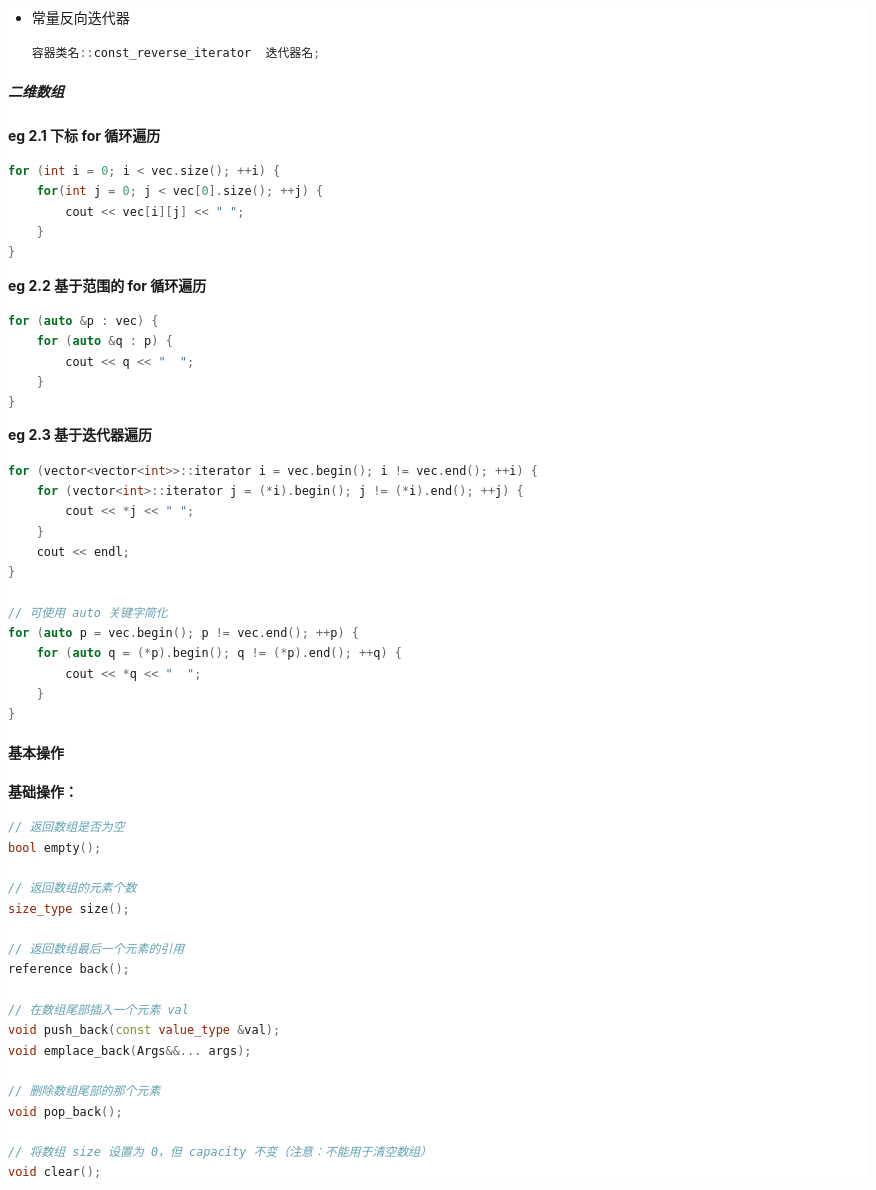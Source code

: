 * 常量反向迭代器

  ```C++
  容器类名::const_reverse_iterator  迭代器名;
  ```

##### 二维数组

**eg 2.1 下标 for 循环遍历**

```C++
for (int i = 0; i < vec.size(); ++i) {
    for(int j = 0; j < vec[0].size(); ++j) {
        cout << vec[i][j] << " ";
    }
}
```

**eg 2.2 基于范围的 for 循环遍历**

```C++
for (auto &p : vec) {
    for (auto &q : p) {
        cout << q << "  ";
    }
}
```

**eg 2.3 基于迭代器遍历**

```C++
for (vector<vector<int>>::iterator i = vec.begin(); i != vec.end(); ++i) {
    for (vector<int>::iterator j = (*i).begin(); j != (*i).end(); ++j) {
        cout << *j << " ";
    }
    cout << endl;
}

// 可使用 auto 关键字简化
for (auto p = vec.begin(); p != vec.end(); ++p) {
    for (auto q = (*p).begin(); q != (*p).end(); ++q) {
        cout << *q << "  ";
    }
}
```

#### 基本操作

**基础操作：**

```C++
// 返回数组是否为空
bool empty();

// 返回数组的元素个数
size_type size();

// 返回数组最后一个元素的引用
reference back();

// 在数组尾部插入一个元素 val
void push_back(const value_type &val);
void emplace_back(Args&&... args);

// 删除数组尾部的那个元素
void pop_back();

// 将数组 size 设置为 0，但 capacity 不变（注意：不能用于清空数组）
void clear(); 

```